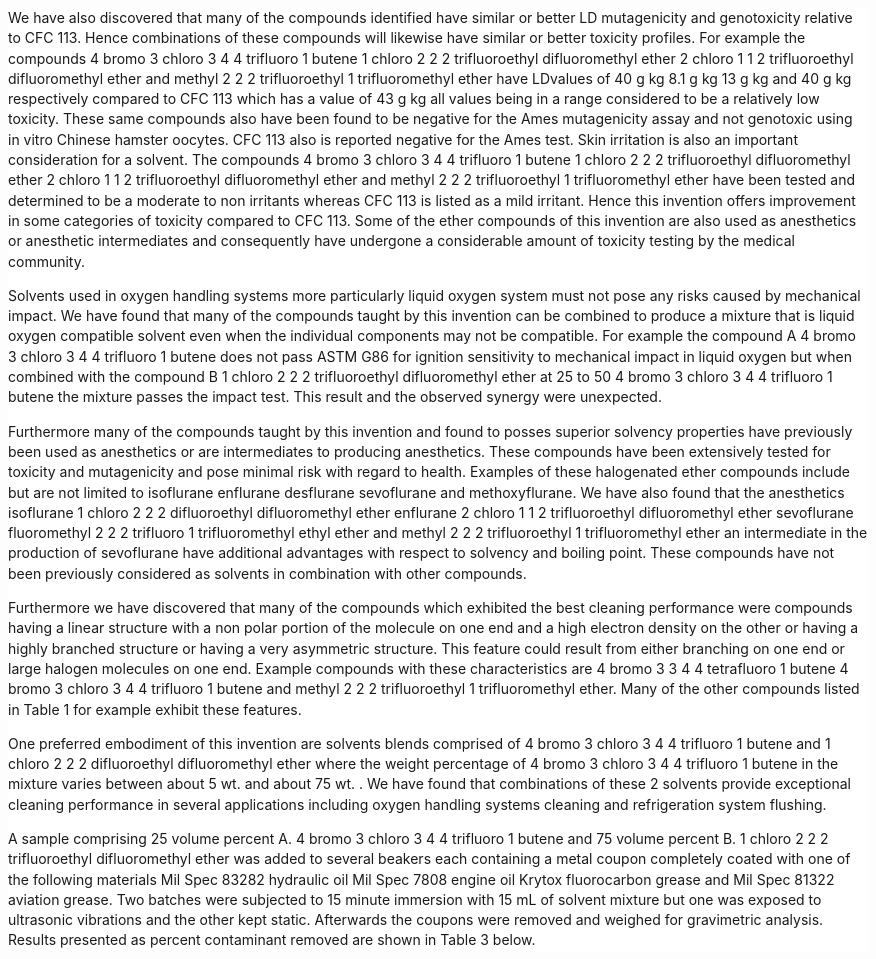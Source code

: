 We have also discovered that many of the compounds identified have similar or better LD mutagenicity and genotoxicity relative to CFC 113. Hence combinations of these compounds will likewise have similar or better toxicity profiles. For example the compounds 4 bromo 3 chloro 3 4 4 trifluoro 1 butene 1 chloro 2 2 2 trifluoroethyl difluoromethyl ether 2 chloro 1 1 2 trifluoroethyl difluoromethyl ether and methyl 2 2 2 trifluoroethyl 1 trifluoromethyl ether have LDvalues of 40 g kg 8.1 g kg 13 g kg and 40 g kg respectively compared to CFC 113 which has a value of 43 g kg all values being in a range considered to be a relatively low toxicity. These same compounds also have been found to be negative for the Ames mutagenicity assay and not genotoxic using in vitro Chinese hamster oocytes. CFC 113 also is reported negative for the Ames test. Skin irritation is also an important consideration for a solvent. The compounds 4 bromo 3 chloro 3 4 4 trifluoro 1 butene 1 chloro 2 2 2 trifluoroethyl difluoromethyl ether 2 chloro 1 1 2 trifluoroethyl difluoromethyl ether and methyl 2 2 2 trifluoroethyl 1 trifluoromethyl ether have been tested and determined to be a moderate to non irritants whereas CFC 113 is listed as a mild irritant. Hence this invention offers improvement in some categories of toxicity compared to CFC 113. Some of the ether compounds of this invention are also used as anesthetics or anesthetic intermediates and consequently have undergone a considerable amount of toxicity testing by the medical community.

Solvents used in oxygen handling systems more particularly liquid oxygen system must not pose any risks caused by mechanical impact. We have found that many of the compounds taught by this invention can be combined to produce a mixture that is liquid oxygen compatible solvent even when the individual components may not be compatible. For example the compound A 4 bromo 3 chloro 3 4 4 trifluoro 1 butene does not pass ASTM G86 for ignition sensitivity to mechanical impact in liquid oxygen but when combined with the compound B 1 chloro 2 2 2 trifluoroethyl difluoromethyl ether at 25 to 50 4 bromo 3 chloro 3 4 4 trifluoro 1 butene the mixture passes the impact test. This result and the observed synergy were unexpected.

Furthermore many of the compounds taught by this invention and found to posses superior solvency properties have previously been used as anesthetics or are intermediates to producing anesthetics. These compounds have been extensively tested for toxicity and mutagenicity and pose minimal risk with regard to health. Examples of these halogenated ether compounds include but are not limited to isoflurane enflurane desflurane sevoflurane and methoxyflurane. We have also found that the anesthetics isoflurane 1 chloro 2 2 2 difluoroethyl difluoromethyl ether enflurane 2 chloro 1 1 2 trifluoroethyl difluoromethyl ether sevoflurane fluoromethyl 2 2 2 trifluoro 1 trifluoromethyl ethyl ether and methyl 2 2 2 trifluoroethyl 1 trifluoromethyl ether an intermediate in the production of sevoflurane have additional advantages with respect to solvency and boiling point. These compounds have not been previously considered as solvents in combination with other compounds.

Furthermore we have discovered that many of the compounds which exhibited the best cleaning performance were compounds having a linear structure with a non polar portion of the molecule on one end and a high electron density on the other or having a highly branched structure or having a very asymmetric structure. This feature could result from either branching on one end or large halogen molecules on one end. Example compounds with these characteristics are 4 bromo 3 3 4 4 tetrafluoro 1 butene 4 bromo 3 chloro 3 4 4 trifluoro 1 butene and methyl 2 2 2 trifluoroethyl 1 trifluoromethyl ether. Many of the other compounds listed in Table 1 for example exhibit these features.

One preferred embodiment of this invention are solvents blends comprised of 4 bromo 3 chloro 3 4 4 trifluoro 1 butene and 1 chloro 2 2 2 difluoroethyl difluoromethyl ether where the weight percentage of 4 bromo 3 chloro 3 4 4 trifluoro 1 butene in the mixture varies between about 5 wt. and about 75 wt. . We have found that combinations of these 2 solvents provide exceptional cleaning performance in several applications including oxygen handling systems cleaning and refrigeration system flushing.

A sample comprising 25 volume percent A. 4 bromo 3 chloro 3 4 4 trifluoro 1 butene and 75 volume percent B. 1 chloro 2 2 2 trifluoroethyl difluoromethyl ether was added to several beakers each containing a metal coupon completely coated with one of the following materials Mil Spec 83282 hydraulic oil Mil Spec 7808 engine oil Krytox fluorocarbon grease and Mil Spec 81322 aviation grease. Two batches were subjected to 15 minute immersion with 15 mL of solvent mixture but one was exposed to ultrasonic vibrations and the other kept static. Afterwards the coupons were removed and weighed for gravimetric analysis. Results presented as percent contaminant removed are shown in Table 3 below.
